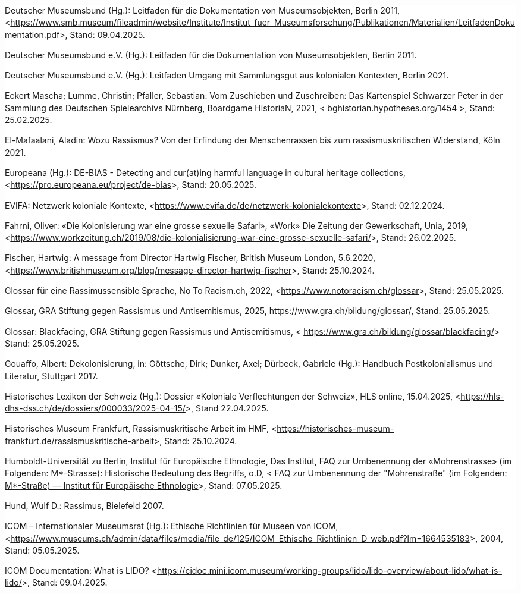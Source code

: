 Deutscher Museumsbund (Hg.): Leitfaden für die Dokumentation von Museumsobjekten, Berlin 2011, <<https://www.smb.museum/fileadmin/website/Institute/Institut_fuer_Museumsforschung/Publikationen/Materialien/LeitfadenDokumentation.pdf>>, Stand: 09.04.2025.

Deutscher Museumsbund e.V. (Hg.): Leitfaden für die Dokumentation von Museumsobjekten, Berlin 2011.

Deutscher Museumsbund e.V. (Hg.): Leitfaden Umgang mit Sammlungsgut aus kolonialen Kontexten, Berlin 2021.

Eckert Mascha; Lumme, Christin; Pfaller, Sebastian: Vom Zuschieben und Zuschreiben: Das Kartenspiel Schwarzer Peter in der Sammlung des Deutschen Spielearchivs Nürnberg, Boardgame HistoriaN, 2021, < bghistorian.hypotheses.org/1454 >, Stand: 25.02.2025.

El-Mafaalani, Aladin: Wozu Rassismus? Von der Erfindung der Menschenrassen bis zum rassismuskritischen Widerstand, Köln 2021.

Europeana (Hg.): DE-BIAS - Detecting and cur(at)ing harmful language in cultural heritage collections, <<https://pro.europeana.eu/project/de-bias>>, Stand: 20.05.2025.

EVIFA: Netzwerk koloniale Kontexte, <<https://www.evifa.de/de/netzwerk-kolonialekontexte>>, Stand: 02.12.2024.

Fahrni, Oliver: «Die Kolonisierung war eine grosse sexuelle Safari», «Work» Die Zeitung der Gewerkschaft, Unia, 2019, <<https://www.workzeitung.ch/2019/08/die-kolonialisierung-war-eine-grosse-sexuelle-safari/>>, Stand: 26.02.2025.

Fischer, Hartwig: A message from Director Hartwig Fischer, British Museum London, 5.6.2020, <<https://www.britishmuseum.org/blog/message-director-hartwig-fischer>>, Stand: 25.10.2024.

Glossar für eine Rassimussensible Sprache, No To Racism.ch, 2022, <<https://www.notoracism.ch/glossar>>, Stand: 25.05.2025.

Glossar, GRA Stiftung gegen Rassismus und Antisemitismus, 2025, <https://www.gra.ch/bildung/glossar/>, Stand: 25.05.2025.

Glossar: Blackfacing, GRA Stiftung gegen Rassismus und Antisemitismus, < <https://www.gra.ch/bildung/glossar/blackfacing/>> Stand: 25.05.2025.

Gouaffo, Albert: Dekolonisierung, in: Göttsche, Dirk; Dunker, Axel; Dürbeck, Gabriele (Hg.): Handbuch Postkolonialismus und Literatur, Stuttgart 2017.

Historisches Lexikon der Schweiz (Hg.): Dossier «Koloniale Verflechtungen der Schweiz», HLS online, 15.04.2025, <<https://hls-dhs-dss.ch/de/dossiers/000033/2025-04-15/>>, Stand 22.04.2025.

Historisches Museum Frankfurt, Rassismuskritische Arbeit im HMF, <<https://historisches-museum-frankfurt.de/rassismuskritische-arbeit>>, Stand: 25.10.2024.

Humboldt-Universität zu Berlin, Institut für Europäische Ethnologie, Das Institut, FAQ zur Umbenennung der «Mohrenstrasse» (im Folgenden: M\*-Strasse): Historische Bedeutung des Begriffs, o.D, < [FAQ zur Umbenennung der "Mohrenstraße" (im Folgenden: M\*-Straße) — Institut für Europäische Ethnologie](https://www.euroethno.hu-berlin.de/de/das-institut/faq-zur-umbenennung)>, Stand: 07.05.2025.

Hund, Wulf D.: Rassimus, Bielefeld 2007.

ICOM – Internationaler Museumsrat (Hg.): Ethische Richtlinien für Museen von ICOM, <<https://www.museums.ch/admin/data/files/media/file_de/125/ICOM_Ethische_Richtlinien_D_web.pdf?lm=1664535183>>, 2004, Stand: 05.05.2025.

ICOM Documentation: What is LIDO? <<https://cidoc.mini.icom.museum/working-groups/lido/lido-overview/about-lido/what-is-lido/>>, Stand: 09.04.2025.
